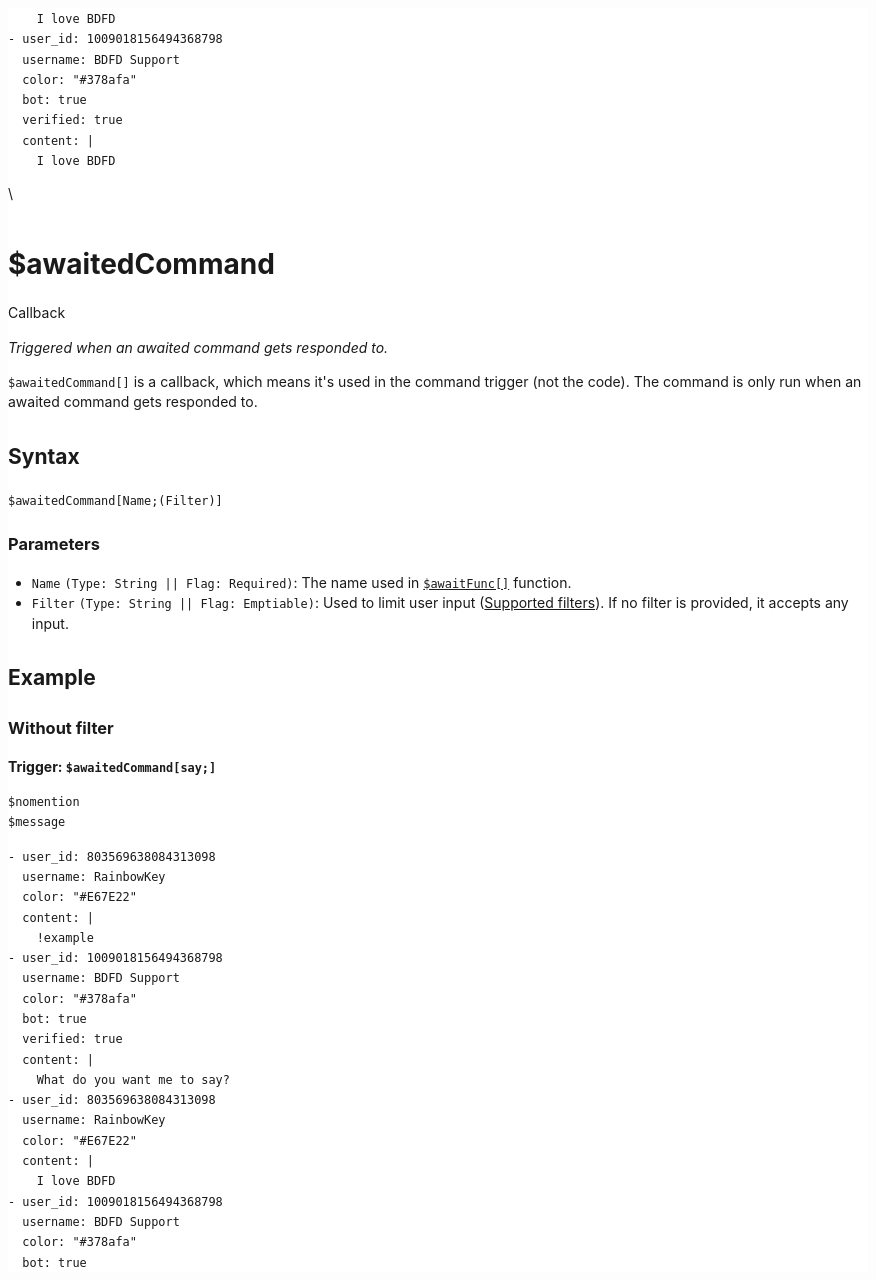 ``` discord yaml
    I love BDFD
- user_id: 1009018156494368798
  username: BDFD Support
  color: "#378afa"
  bot: true
  verified: true
  content: |
    I love BDFD
```
\

# $awaitedCommand
<div class="functionTags">
  <span id="CallbackTag">Callback</span>
</div>

_Triggered when an awaited command gets responded to._

`$awaitedCommand[]` is a callback, which means it's used in the command trigger (not the code). The command is only run when an awaited command gets responded to.

## Syntax
```
$awaitedCommand[Name;(Filter)]
```

### Parameters
- `Name` `(Type: String || Flag: Required)`: The name used in [`$awaitFunc[]`](#awaitfunc) function.
- `Filter` `(Type: String || Flag: Emptiable)`: Used to limit user input ([Supported filters](#supported-filters)). If no filter is provided, it accepts any input.

## Example
### Without filter
**Trigger: `$awaitedCommand[say;]`**
```
$nomention
$message
```

``` discord yaml
- user_id: 803569638084313098
  username: RainbowKey
  color: "#E67E22"
  content: |
    !example
- user_id: 1009018156494368798
  username: BDFD Support
  color: "#378afa"
  bot: true
  verified: true
  content: |
    What do you want me to say?
- user_id: 803569638084313098
  username: RainbowKey
  color: "#E67E22"
  content: |
    I love BDFD
- user_id: 1009018156494368798
  username: BDFD Support
  color: "#378afa"
  bot: true
```